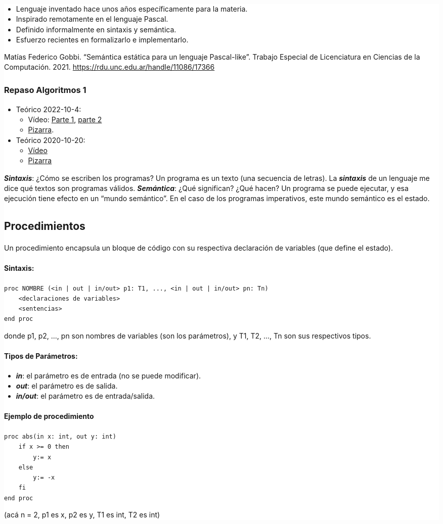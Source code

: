 - Lenguaje inventado hace unos años específicamente para la materia.
- Inspirado remotamente en el lenguaje Pascal.
- Definido informalmente en sintaxis y semántica.
- Esfuerzo recientes en formalizarlo e implementarlo.

Matías Federico Gobbi. “Semántica estática para un lenguaje Pascal-like”. Trabajo Especial de Licenciatura en Ciencias de la Computación. 2021.
https://rdu.unc.edu.ar/handle/11086/17366

### Repaso Algoritmos 1
- Teórico 2022-10-4:
	- Vídeo: [Parte 1](https://drive.google.com/file/d/1Zh6cnRYY94kTh3fpJuIV_QflzMzMRq7K/view?usp=sharing), [parte 2](https://drive.google.com/file/d/10kPeUxUASx5LwgrB7doCZtk30eJWk6Q0/view?usp=sharing)
	- [Pizarra](https://docs.google.com/document/d/1mK5scgBPFy79QT24Shpy6MuYxRGujDqdcesKQFrcmRY/edit?usp=sharing).
- Teórico 2020-10-20:
	- [Vídeo](https://drive.google.com/file/d/1vlA-E3WMpB2e46kYCxIdjGiF9BAdwy6A/view?usp=sharing)
	- [Pizarra](https://docs.google.com/document/d/1Na9aBD7AbvRrPbVdFn7zUGx9PmPTU1Oe75qkibQRprI/edit#)

***Sintaxis***: ¿Cómo se escriben los programas? Un programa es un texto (una secuencia de letras). La ***sintaxis*** de un lenguaje me dice qué textos son programas válidos.
***Semántica***: ¿Qué significan? ¿Qué hacen? Un programa se puede ejecutar, y esa ejecución tiene efecto en un “mundo semántico”. En el caso de los programas imperativos, este mundo semántico es el estado.

## Procedimientos
Un procedimiento encapsula un bloque de código con su respectiva declaración de variables (que define el estado).

#### Sintaxis:
```LenguajeDeLaMateria
proc NOMBRE (<in | out | in/out> p1: T1, ..., <in | out | in/out> pn: Tn)
	<declaraciones de variables>
	<sentencias>
end proc
```

donde p1, p2, ..., pn son nombres de variables (son los parámetros), y T1, T2, ..., Tn son sus respectivos tipos.

#### Tipos de Parámetros:
- ***in***: el parámetro es de entrada (no se puede modificar).
- ***out***: el parámetro es de salida.
- ***in/out***: el parámetro es de entrada/salida.

#### Ejemplo de procedimiento
```LenguajeDeLaMateria
proc abs(in x: int, out y: int)
	if x >= 0 then
		y:= x
	else
		y:= -x
	fi
end proc
```
(acá n = 2, p1 es x, p2 es y, T1 es int, T2 es int)
